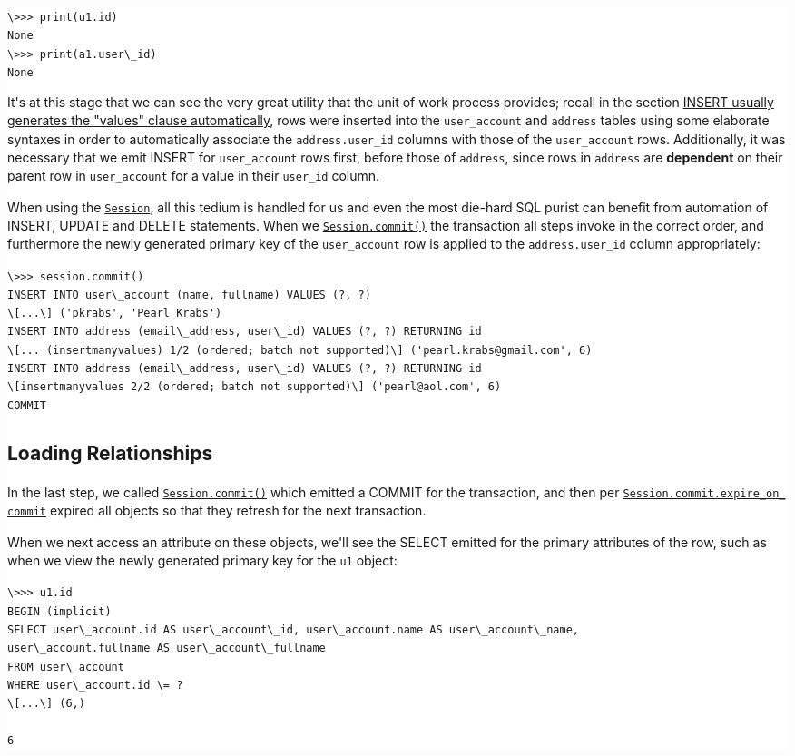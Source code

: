 ```
\>>> print(u1.id)
None
\>>> print(a1.user\_id)
None
```

It's at this stage that we can see the very great utility that the unit of work process provides; recall in the section [INSERT usually generates the "values" clause automatically](https://docs.sqlalchemy.org/en/20/tutorial/data_insert.html#tutorial-core-insert-values-clause), rows were inserted into the `user_account` and `address` tables using some elaborate syntaxes in order to automatically associate the `address.user_id` columns with those of the `user_account` rows. Additionally, it was necessary that we emit INSERT for `user_account` rows first, before those of `address`, since rows in `address` are **dependent** on their parent row in `user_account` for a value in their `user_id` column.

When using the [`Session`](https://docs.sqlalchemy.org/en/20/orm/session_api.html#sqlalchemy.orm.Session "sqlalchemy.orm.Session"), all this tedium is handled for us and even the most die-hard SQL purist can benefit from automation of INSERT, UPDATE and DELETE statements. When we [`Session.commit()`](https://docs.sqlalchemy.org/en/20/orm/session_api.html#sqlalchemy.orm.Session.commit "sqlalchemy.orm.Session.commit") the transaction all steps invoke in the correct order, and furthermore the newly generated primary key of the `user_account` row is applied to the `address.user_id` column appropriately:

```
\>>> session.commit()
INSERT INTO user\_account (name, fullname) VALUES (?, ?)
\[...\] ('pkrabs', 'Pearl Krabs')
INSERT INTO address (email\_address, user\_id) VALUES (?, ?) RETURNING id
\[... (insertmanyvalues) 1/2 (ordered; batch not supported)\] ('pearl.krabs@gmail.com', 6)
INSERT INTO address (email\_address, user\_id) VALUES (?, ?) RETURNING id
\[insertmanyvalues 2/2 (ordered; batch not supported)\] ('pearl@aol.com', 6)
COMMIT

```

Loading Relationships
---------------------

In the last step, we called [`Session.commit()`](https://docs.sqlalchemy.org/en/20/orm/session_api.html#sqlalchemy.orm.Session.commit "sqlalchemy.orm.Session.commit") which emitted a COMMIT for the transaction, and then per [`Session.commit.expire_on_commit`](https://docs.sqlalchemy.org/en/20/orm/session_api.html#sqlalchemy.orm.Session.commit.params.expire_on_commit "sqlalchemy.orm.Session.commit") expired all objects so that they refresh for the next transaction.

When we next access an attribute on these objects, we'll see the SELECT emitted for the primary attributes of the row, such as when we view the newly generated primary key for the `u1` object:

```
\>>> u1.id
BEGIN (implicit)
SELECT user\_account.id AS user\_account\_id, user\_account.name AS user\_account\_name,
user\_account.fullname AS user\_account\_fullname
FROM user\_account
WHERE user\_account.id \= ?
\[...\] (6,)

6
```
